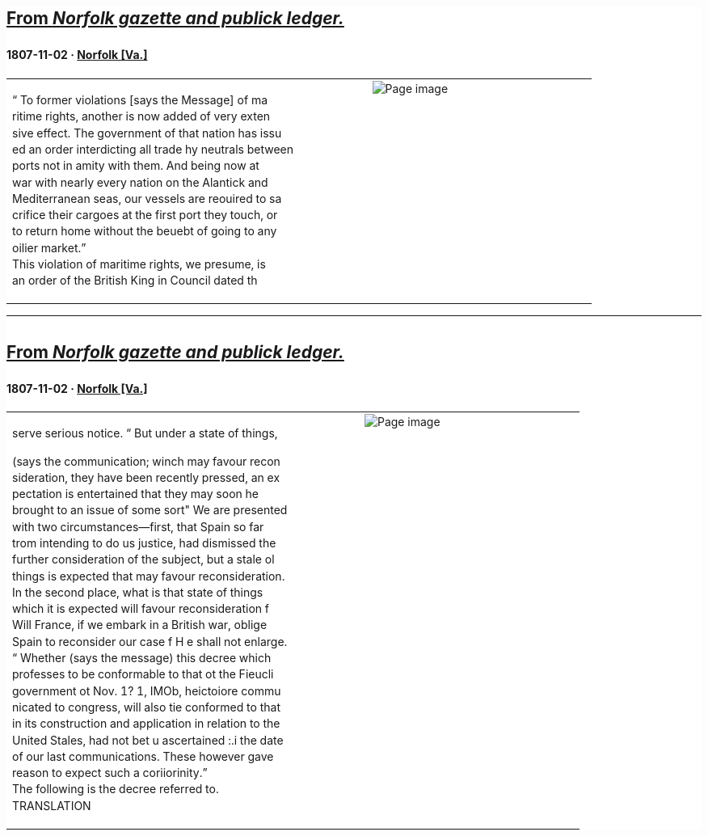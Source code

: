 
## [From _Norfolk gazette and publick ledger._](https://www.loc.gov/resource/sn85025815/1807-11-02/ed-1/?sp=2)

#### 1807-11-02 &middot; [Norfolk [Va.]](http://dbpedia.org/resource/Norfolk%2C_Virginia)

<table style="width: 100%;"><tr><td style="width: 50%">

  
“ To former violations [says the Message] of ma­  
ritime rights, another is now added of very exten­  
sive effect. The government of that nation has issu­  
ed an order interdicting all trade hy neutrals between  
ports not in amity with them. And being now at  
war with nearly every nation on the Alantick and  
Mediterranean seas, our vessels are reouired to sa­  
crifice their cargoes at the first port they touch, or  
to return home without the beuebt of going to any  
oilier market.”  
This violation of maritime rights, we presume, is  
an order of the British King in Council dated th
</td><td style="width: 50%; max-height: 75%; margin: auto; display: block;">
<img alt="Page image" src="https://tile.loc.gov/image-services/iiif/service:ndnp:vi:batch_vi_alpina_ver01:data:sn85025815:00542866585:1807110201:0807/pct:27.969151670951156,43.05848047950753,22.294344473007712,8.476429612830067/!600,600/0/default.jpg"/>
</td>
</tr></table>

---

## [From _Norfolk gazette and publick ledger._](https://www.loc.gov/resource/sn85025815/1807-11-02/ed-1/?sp=2)

#### 1807-11-02 &middot; [Norfolk [Va.]](http://dbpedia.org/resource/Norfolk%2C_Virginia)

<table style="width: 100%;"><tr><td style="width: 50%">

  
serve serious notice. “ But under a state of things,  
  
(says the communication; winch may favour recon­  
sideration, they have been recently pressed, an ex­  
pectation is entertained that they may soon he  
brought to an issue of some sort&quot; We are presented  
with two circumstances—first, that Spain so far  
trom intending to do us justice, had dismissed the  
further consideration of the subject, but a stale ol  
things is expected that may favour reconsideration.  
In the second place, what is that state of things  
which it is expected will favour reconsideration f  
Will France, if we embark in a British war, oblige  
Spain to reconsider our case f H e shall not enlarge.  
“ Whether (says the message) this decree which  
professes to be conformable to that ot the Fieucli  
government ot Nov. 1? 1, IMOb, heictoiore commu­  
nicated to congress, will also tie conformed to that  
in its construction and application in relation to the  
United Stales, had not bet u ascertained :.i the date  
of our last communications. These however gave  
reason to expect such a coriiorinity.”  
The following is the decree referred to.  
TRANSLATION
</td><td style="width: 50%; max-height: 75%; margin: auto; display: block;">
<img alt="Page image" src="https://tile.loc.gov/image-services/iiif/service:ndnp:vi:batch_vi_alpina_ver01:data:sn85025815:00542866585:1807110201:0807/pct:51.05398457583548,27.60408229386036,22.24293059125964,18.050380690102056/!600,600/0/default.jpg"/>
</td>